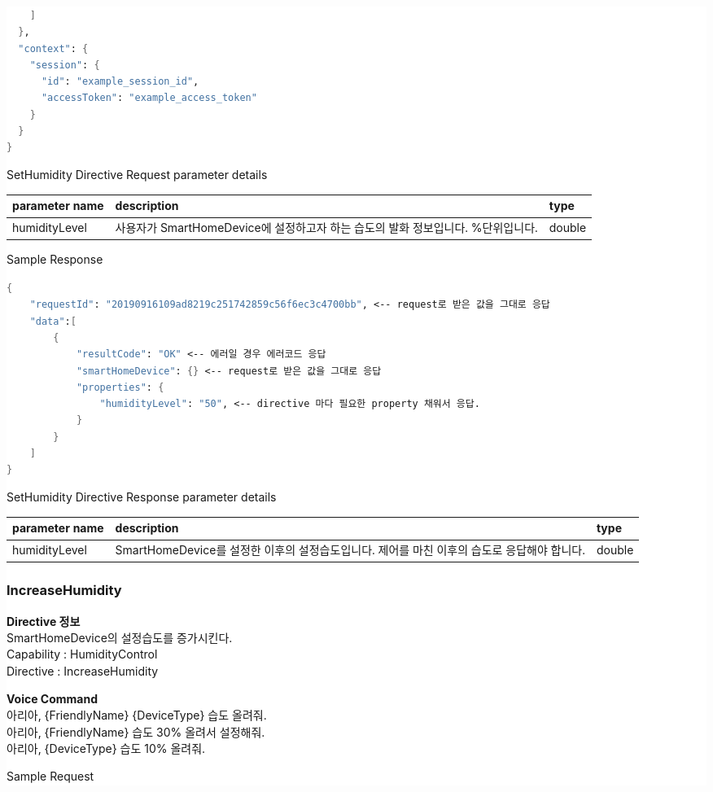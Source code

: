 ```scheme
    ]
  },
  "context": {
    "session": {
      "id": "example_session_id",
      "accessToken": "example_access_token"
    }
  }
}
```

SetHumidity Directive Request parameter details

| parameter name | description | type |
| :--- | :--- | :--- |
| humidityLevel | 사용자가 SmartHomeDevice에 설정하고자 하는 습도의 발화 정보입니다. %단위입니다. | double |

Sample Response

```scheme
{
    "requestId": "20190916109ad8219c251742859c56f6ec3c4700bb", <-- request로 받은 값을 그대로 응답
    "data":[
        {
            "resultCode": "OK" <-- 에러일 경우 에러코드 응답
            "smartHomeDevice": {} <-- request로 받은 값을 그대로 응답
            "properties": {
                "humidityLevel": "50", <-- directive 마다 필요한 property 채워서 응답.
            }
        }
    ]
}
```

SetHumidity Directive Response parameter details

| parameter name | description | type |
| :--- | :--- | :--- |
| humidityLevel | SmartHomeDevice를 설정한 이후의 설정습도입니다. 제어를 마친 이후의 습도로 응답해야 합니다. | double |

### IncreaseHumidity

**Directive 정보**  
SmartHomeDevice의 설정습도를 증가시킨다.  
Capability : HumidityControl  
Directive : IncreaseHumidity

**Voice Command**  
아리아, {FriendlyName} {DeviceType} 습도 올려줘.  
아리아, {FriendlyName} 습도 30% 올려서 설정해줘.  
아리아, {DeviceType} 습도 10% 올려줘.

Sample Request
